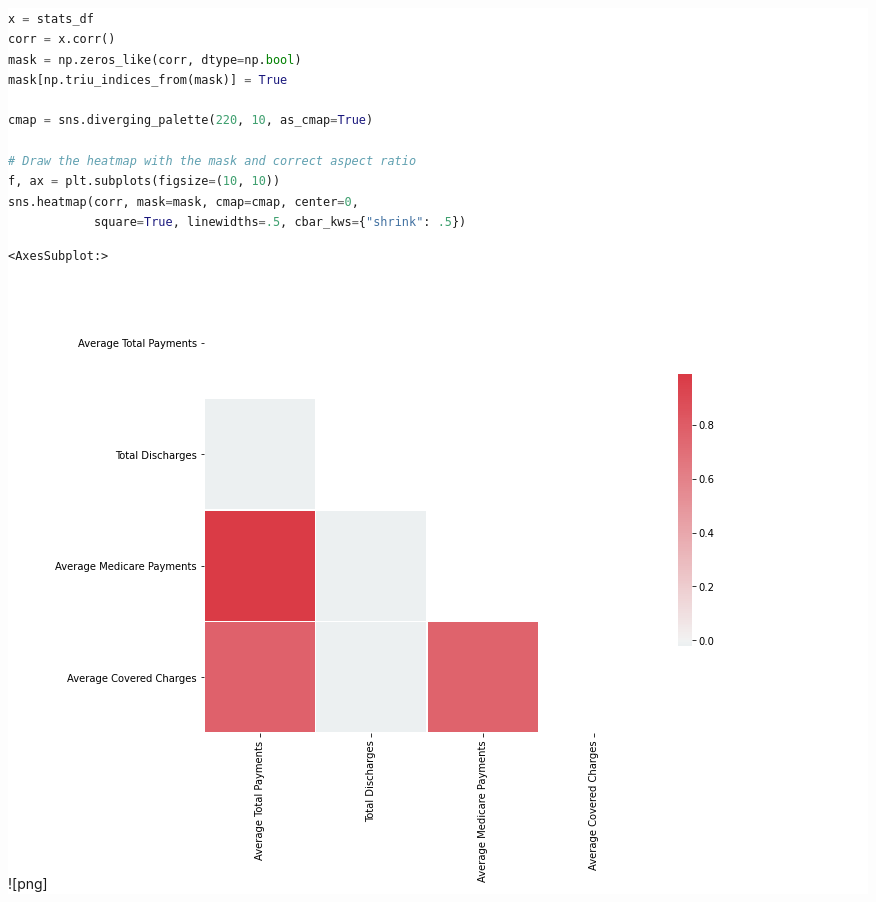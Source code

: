 
```python
x = stats_df
corr = x.corr()
mask = np.zeros_like(corr, dtype=np.bool)
mask[np.triu_indices_from(mask)] = True

cmap = sns.diverging_palette(220, 10, as_cmap=True)

# Draw the heatmap with the mask and correct aspect ratio
f, ax = plt.subplots(figsize=(10, 10))
sns.heatmap(corr, mask=mask, cmap=cmap, center=0,
            square=True, linewidths=.5, cbar_kws={"shrink": .5})
```




    <AxesSubplot:>




![png]![png](/assets/img/pca_knn/output_28_1.png)

